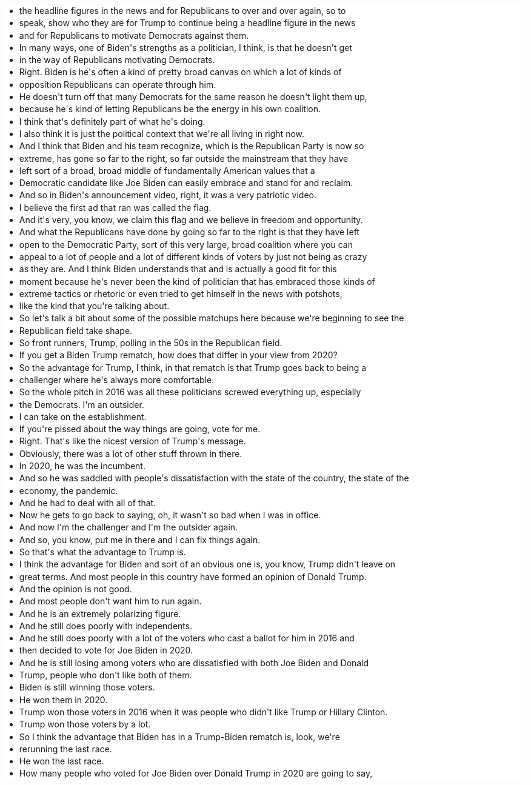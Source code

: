 *  the headline figures in the news and for Republicans to over and over again, so to
*  speak, show who they are for Trump to continue being a headline figure in the news
*  and for Republicans to motivate Democrats against them.
*  In many ways, one of Biden's strengths as a politician, I think, is that he doesn't get
*  in the way of Republicans motivating Democrats.
*  Right. Biden is he's often a kind of pretty broad canvas on which a lot of kinds of
*  opposition Republicans can operate through him.
*  He doesn't turn off that many Democrats for the same reason he doesn't light them up,
*  because he's kind of letting Republicans be the energy in his own coalition.
*  I think that's definitely part of what he's doing.
*  I also think it is just the political context that we're all living in right now.
*  And I think that Biden and his team recognize, which is the Republican Party is now so
*  extreme, has gone so far to the right, so far outside the mainstream that they have
*  left sort of a broad, broad middle of fundamentally American values that a
*  Democratic candidate like Joe Biden can easily embrace and stand for and reclaim.
*  And so in Biden's announcement video, right, it was a very patriotic video.
*  I believe the first ad that ran was called the flag.
*  And it's very, you know, we claim this flag and we believe in freedom and opportunity.
*  And what the Republicans have done by going so far to the right is that they have left
*  open to the Democratic Party, sort of this very large, broad coalition where you can
*  appeal to a lot of people and a lot of different kinds of voters by just not being as crazy
*  as they are. And I think Biden understands that and is actually a good fit for this
*  moment because he's never been the kind of politician that has embraced those kinds of
*  extreme tactics or rhetoric or even tried to get himself in the news with potshots,
*  like the kind that you're talking about.
*  So let's talk a bit about some of the possible matchups here because we're beginning to see the
*  Republican field take shape.
*  So front runners, Trump, polling in the 50s in the Republican field.
*  If you get a Biden Trump rematch, how does that differ in your view from 2020?
*  So the advantage for Trump, I think, in that rematch is that Trump goes back to being a
*  challenger where he's always more comfortable.
*  So the whole pitch in 2016 was all these politicians screwed everything up, especially
*  the Democrats. I'm an outsider.
*  I can take on the establishment.
*  If you're pissed about the way things are going, vote for me.
*  Right. That's like the nicest version of Trump's message.
*  Obviously, there was a lot of other stuff thrown in there.
*  In 2020, he was the incumbent.
*  And so he was saddled with people's dissatisfaction with the state of the country, the state of the
*  economy, the pandemic.
*  And he had to deal with all of that.
*  Now he gets to go back to saying, oh, it wasn't so bad when I was in office.
*  And now I'm the challenger and I'm the outsider again.
*  And so, you know, put me in there and I can fix things again.
*  So that's what the advantage to Trump is.
*  I think the advantage for Biden and sort of an obvious one is, you know, Trump didn't leave on
*  great terms. And most people in this country have formed an opinion of Donald Trump.
*  And the opinion is not good.
*  And most people don't want him to run again.
*  And he is an extremely polarizing figure.
*  And he still does poorly with independents.
*  And he still does poorly with a lot of the voters who cast a ballot for him in 2016 and
*  then decided to vote for Joe Biden in 2020.
*  And he is still losing among voters who are dissatisfied with both Joe Biden and Donald
*  Trump, people who don't like both of them.
*  Biden is still winning those voters.
*  He won them in 2020.
*  Trump won those voters in 2016 when it was people who didn't like Trump or Hillary Clinton.
*  Trump won those voters by a lot.
*  So I think the advantage that Biden has in a Trump-Biden rematch is, look, we're
*  rerunning the last race.
*  He won the last race.
*  How many people who voted for Joe Biden over Donald Trump in 2020 are going to say,
